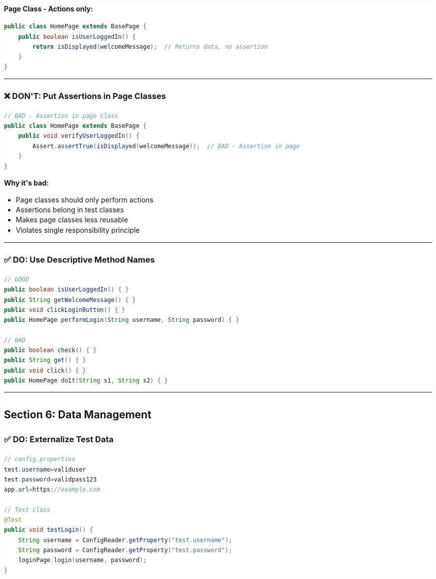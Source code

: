 **Page Class - Actions only:**
```java
public class HomePage extends BasePage {
    public boolean isUserLoggedIn() {
        return isDisplayed(welcomeMessage);  // Returns data, no assertion
    }
}
```

---

### ❌ DON'T: Put Assertions in Page Classes

```java
// BAD - Assertion in page class
public class HomePage extends BasePage {
    public void verifyUserLoggedIn() {
        Assert.assertTrue(isDisplayed(welcomeMessage));  // BAD - Assertion in page
    }
}
```

**Why it's bad:**
- Page classes should only perform actions
- Assertions belong in test classes
- Makes page classes less reusable
- Violates single responsibility principle

---

### ✅ DO: Use Descriptive Method Names

```java
// GOOD
public boolean isUserLoggedIn() { }
public String getWelcomeMessage() { }
public void clickLoginButton() { }
public HomePage performLogin(String username, String password) { }

// BAD
public boolean check() { }
public String get() { }
public void click() { }
public HomePage doIt(String s1, String s2) { }
```

---

## Section 6: Data Management

### ✅ DO: Externalize Test Data

```java
// config.properties
test.username=validuser
test.password=validpass123
app.url=https://example.com

// Test class
@Test
public void testLogin() {
    String username = ConfigReader.getProperty("test.username");
    String password = ConfigReader.getProperty("test.password");
    loginPage.login(username, password);
}
```
